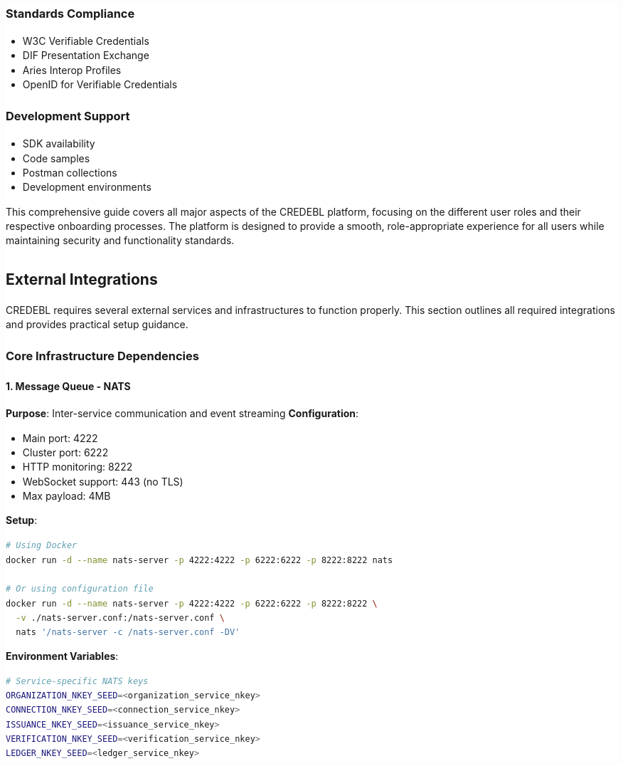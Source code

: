 ### Standards Compliance

- W3C Verifiable Credentials
- DIF Presentation Exchange
- Aries Interop Profiles
- OpenID for Verifiable Credentials

### Development Support

- SDK availability
- Code samples
- Postman collections
- Development environments

This comprehensive guide covers all major aspects of the CREDEBL platform, focusing on the different user roles and their respective onboarding processes. The platform is designed to provide a smooth, role-appropriate experience for all users while maintaining security and functionality standards.

## External Integrations

CREDEBL requires several external services and infrastructures to function properly. This section outlines all required integrations and provides practical setup guidance.

### Core Infrastructure Dependencies

#### 1. Message Queue - NATS

**Purpose**: Inter-service communication and event streaming
**Configuration**:

- Main port: 4222
- Cluster port: 6222
- HTTP monitoring: 8222
- WebSocket support: 443 (no TLS)
- Max payload: 4MB

**Setup**:

```bash
# Using Docker
docker run -d --name nats-server -p 4222:4222 -p 6222:6222 -p 8222:8222 nats

# Or using configuration file
docker run -d --name nats-server -p 4222:4222 -p 6222:6222 -p 8222:8222 \
  -v ./nats-server.conf:/nats-server.conf \
  nats '/nats-server -c /nats-server.conf -DV'
```

**Environment Variables**:

```bash
# Service-specific NATS keys
ORGANIZATION_NKEY_SEED=<organization_service_nkey>
CONNECTION_NKEY_SEED=<connection_service_nkey>
ISSUANCE_NKEY_SEED=<issuance_service_nkey>
VERIFICATION_NKEY_SEED=<verification_service_nkey>
LEDGER_NKEY_SEED=<ledger_service_nkey>
```
